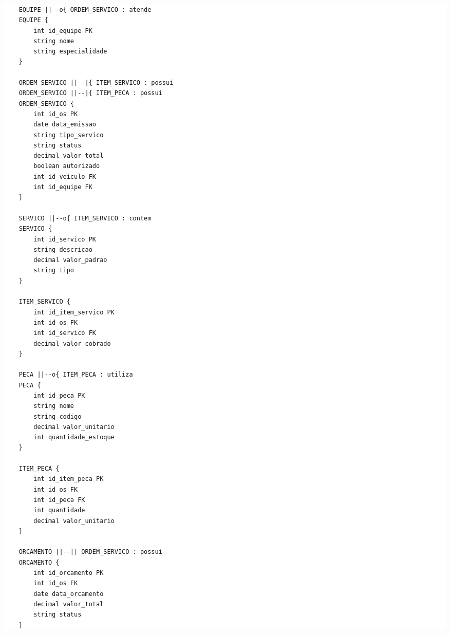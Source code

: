 ```mermaid
    EQUIPE ||--o{ ORDEM_SERVICO : atende
    EQUIPE {
        int id_equipe PK
        string nome
        string especialidade
    }
    
    ORDEM_SERVICO ||--|{ ITEM_SERVICO : possui
    ORDEM_SERVICO ||--|{ ITEM_PECA : possui
    ORDEM_SERVICO {
        int id_os PK
        date data_emissao
        string tipo_servico
        string status
        decimal valor_total
        boolean autorizado
        int id_veiculo FK
        int id_equipe FK
    }
    
    SERVICO ||--o{ ITEM_SERVICO : contem
    SERVICO {
        int id_servico PK
        string descricao
        decimal valor_padrao
        string tipo
    }
    
    ITEM_SERVICO {
        int id_item_servico PK
        int id_os FK
        int id_servico FK
        decimal valor_cobrado
    }
    
    PECA ||--o{ ITEM_PECA : utiliza
    PECA {
        int id_peca PK
        string nome
        string codigo
        decimal valor_unitario
        int quantidade_estoque
    }
    
    ITEM_PECA {
        int id_item_peca PK
        int id_os FK
        int id_peca FK
        int quantidade
        decimal valor_unitario
    }
    
    ORCAMENTO ||--|| ORDEM_SERVICO : possui
    ORCAMENTO {
        int id_orcamento PK
        int id_os FK
        date data_orcamento
        decimal valor_total
        string status
    }
```
